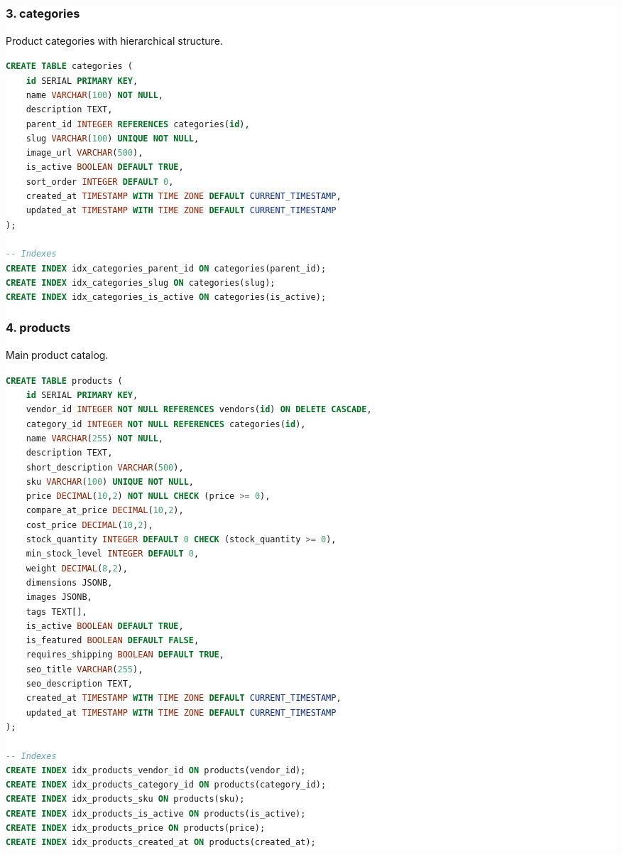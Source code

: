 ### 3. categories
Product categories with hierarchical structure.

```sql
CREATE TABLE categories (
    id SERIAL PRIMARY KEY,
    name VARCHAR(100) NOT NULL,
    description TEXT,
    parent_id INTEGER REFERENCES categories(id),
    slug VARCHAR(100) UNIQUE NOT NULL,
    image_url VARCHAR(500),
    is_active BOOLEAN DEFAULT TRUE,
    sort_order INTEGER DEFAULT 0,
    created_at TIMESTAMP WITH TIME ZONE DEFAULT CURRENT_TIMESTAMP,
    updated_at TIMESTAMP WITH TIME ZONE DEFAULT CURRENT_TIMESTAMP
);

-- Indexes
CREATE INDEX idx_categories_parent_id ON categories(parent_id);
CREATE INDEX idx_categories_slug ON categories(slug);
CREATE INDEX idx_categories_is_active ON categories(is_active);
```

### 4. products
Main product catalog.

```sql
CREATE TABLE products (
    id SERIAL PRIMARY KEY,
    vendor_id INTEGER NOT NULL REFERENCES vendors(id) ON DELETE CASCADE,
    category_id INTEGER NOT NULL REFERENCES categories(id),
    name VARCHAR(255) NOT NULL,
    description TEXT,
    short_description VARCHAR(500),
    sku VARCHAR(100) UNIQUE NOT NULL,
    price DECIMAL(10,2) NOT NULL CHECK (price >= 0),
    compare_at_price DECIMAL(10,2),
    cost_price DECIMAL(10,2),
    stock_quantity INTEGER DEFAULT 0 CHECK (stock_quantity >= 0),
    min_stock_level INTEGER DEFAULT 0,
    weight DECIMAL(8,2),
    dimensions JSONB,
    images JSONB,
    tags TEXT[],
    is_active BOOLEAN DEFAULT TRUE,
    is_featured BOOLEAN DEFAULT FALSE,
    requires_shipping BOOLEAN DEFAULT TRUE,
    seo_title VARCHAR(255),
    seo_description TEXT,
    created_at TIMESTAMP WITH TIME ZONE DEFAULT CURRENT_TIMESTAMP,
    updated_at TIMESTAMP WITH TIME ZONE DEFAULT CURRENT_TIMESTAMP
);

-- Indexes
CREATE INDEX idx_products_vendor_id ON products(vendor_id);
CREATE INDEX idx_products_category_id ON products(category_id);
CREATE INDEX idx_products_sku ON products(sku);
CREATE INDEX idx_products_is_active ON products(is_active);
CREATE INDEX idx_products_price ON products(price);
CREATE INDEX idx_products_created_at ON products(created_at);
```

